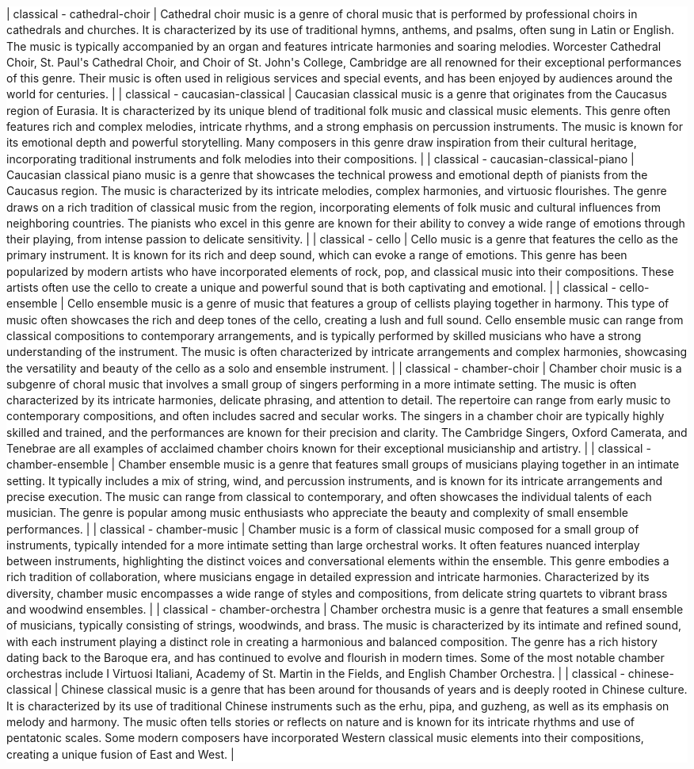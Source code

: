| classical - cathedral-choir | Cathedral choir music is a genre of choral music that is performed by professional choirs in cathedrals and churches. It is characterized by its use of traditional hymns, anthems, and psalms, often sung in Latin or English. The music is typically accompanied by an organ and features intricate harmonies and soaring melodies. Worcester Cathedral Choir, St. Paul's Cathedral Choir, and Choir of St. John's College, Cambridge are all renowned for their exceptional performances of this genre. Their music is often used in religious services and special events, and has been enjoyed by audiences around the world for centuries. |
| classical - caucasian-classical | Caucasian classical music is a genre that originates from the Caucasus region of Eurasia. It is characterized by its unique blend of traditional folk music and classical music elements. This genre often features rich and complex melodies, intricate rhythms, and a strong emphasis on percussion instruments. The music is known for its emotional depth and powerful storytelling. Many composers in this genre draw inspiration from their cultural heritage, incorporating traditional instruments and folk melodies into their compositions. |
| classical - caucasian-classical-piano | Caucasian classical piano music is a genre that showcases the technical prowess and emotional depth of pianists from the Caucasus region. The music is characterized by its intricate melodies, complex harmonies, and virtuosic flourishes. The genre draws on a rich tradition of classical music from the region, incorporating elements of folk music and cultural influences from neighboring countries. The pianists who excel in this genre are known for their ability to convey a wide range of emotions through their playing, from intense passion to delicate sensitivity. |
| classical - cello | Cello music is a genre that features the cello as the primary instrument. It is known for its rich and deep sound, which can evoke a range of emotions. This genre has been popularized by modern artists who have incorporated elements of rock, pop, and classical music into their compositions. These artists often use the cello to create a unique and powerful sound that is both captivating and emotional. |
| classical - cello-ensemble | Cello ensemble music is a genre of music that features a group of cellists playing together in harmony. This type of music often showcases the rich and deep tones of the cello, creating a lush and full sound. Cello ensemble music can range from classical compositions to contemporary arrangements, and is typically performed by skilled musicians who have a strong understanding of the instrument. The music is often characterized by intricate arrangements and complex harmonies, showcasing the versatility and beauty of the cello as a solo and ensemble instrument. |
| classical - chamber-choir | Chamber choir music is a subgenre of choral music that involves a small group of singers performing in a more intimate setting. The music is often characterized by its intricate harmonies, delicate phrasing, and attention to detail. The repertoire can range from early music to contemporary compositions, and often includes sacred and secular works. The singers in a chamber choir are typically highly skilled and trained, and the performances are known for their precision and clarity. The Cambridge Singers, Oxford Camerata, and Tenebrae are all examples of acclaimed chamber choirs known for their exceptional musicianship and artistry. |
| classical - chamber-ensemble | Chamber ensemble music is a genre that features small groups of musicians playing together in an intimate setting. It typically includes a mix of string, wind, and percussion instruments, and is known for its intricate arrangements and precise execution. The music can range from classical to contemporary, and often showcases the individual talents of each musician. The genre is popular among music enthusiasts who appreciate the beauty and complexity of small ensemble performances. |
| classical - chamber-music | Chamber music is a form of classical music composed for a small group of instruments, typically intended for a more intimate setting than large orchestral works. It often features nuanced interplay between instruments, highlighting the distinct voices and conversational elements within the ensemble. This genre embodies a rich tradition of collaboration, where musicians engage in detailed expression and intricate harmonies. Characterized by its diversity, chamber music encompasses a wide range of styles and compositions, from delicate string quartets to vibrant brass and woodwind ensembles. |
| classical - chamber-orchestra | Chamber orchestra music is a genre that features a small ensemble of musicians, typically consisting of strings, woodwinds, and brass. The music is characterized by its intimate and refined sound, with each instrument playing a distinct role in creating a harmonious and balanced composition. The genre has a rich history dating back to the Baroque era, and has continued to evolve and flourish in modern times. Some of the most notable chamber orchestras include I Virtuosi Italiani, Academy of St. Martin in the Fields, and English Chamber Orchestra. |
| classical - chinese-classical | Chinese classical music is a genre that has been around for thousands of years and is deeply rooted in Chinese culture. It is characterized by its use of traditional Chinese instruments such as the erhu, pipa, and guzheng, as well as its emphasis on melody and harmony. The music often tells stories or reflects on nature and is known for its intricate rhythms and use of pentatonic scales. Some modern composers have incorporated Western classical music elements into their compositions, creating a unique fusion of East and West. |